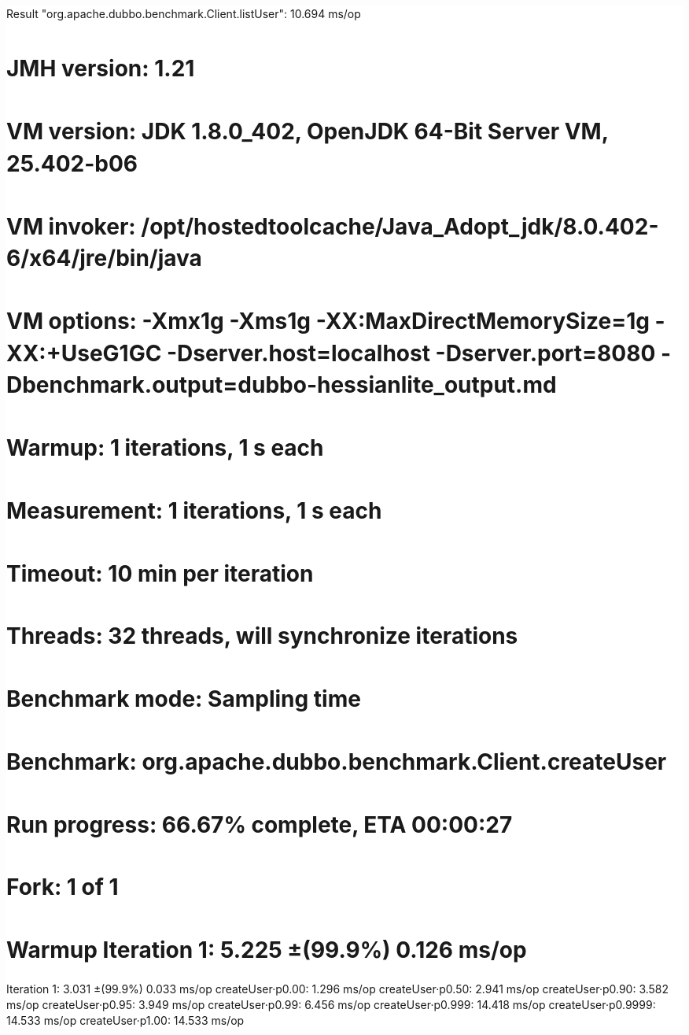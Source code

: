 
Result "org.apache.dubbo.benchmark.Client.listUser":
  10.694 ms/op


# JMH version: 1.21
# VM version: JDK 1.8.0_402, OpenJDK 64-Bit Server VM, 25.402-b06
# VM invoker: /opt/hostedtoolcache/Java_Adopt_jdk/8.0.402-6/x64/jre/bin/java
# VM options: -Xmx1g -Xms1g -XX:MaxDirectMemorySize=1g -XX:+UseG1GC -Dserver.host=localhost -Dserver.port=8080 -Dbenchmark.output=dubbo-hessianlite_output.md
# Warmup: 1 iterations, 1 s each
# Measurement: 1 iterations, 1 s each
# Timeout: 10 min per iteration
# Threads: 32 threads, will synchronize iterations
# Benchmark mode: Sampling time
# Benchmark: org.apache.dubbo.benchmark.Client.createUser

# Run progress: 66.67% complete, ETA 00:00:27
# Fork: 1 of 1
# Warmup Iteration   1: 5.225 ±(99.9%) 0.126 ms/op
Iteration   1: 3.031 ±(99.9%) 0.033 ms/op
                 createUser·p0.00:   1.296 ms/op
                 createUser·p0.50:   2.941 ms/op
                 createUser·p0.90:   3.582 ms/op
                 createUser·p0.95:   3.949 ms/op
                 createUser·p0.99:   6.456 ms/op
                 createUser·p0.999:  14.418 ms/op
                 createUser·p0.9999: 14.533 ms/op
                 createUser·p1.00:   14.533 ms/op
